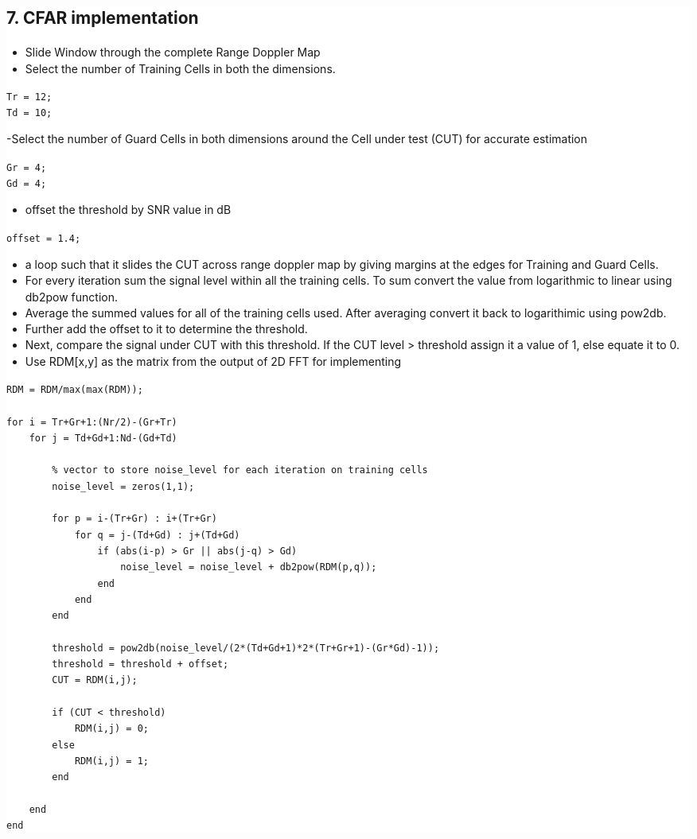 ## 7. CFAR implementation

- Slide Window through the complete Range Doppler Map
- Select the number of Training Cells in both the dimensions.
```
Tr = 12;
Td = 10;
```


-Select the number of Guard Cells in both dimensions around the Cell under test (CUT) for accurate estimation
```
Gr = 4;
Gd = 4;
```


- offset the threshold by SNR value in dB
```
offset = 1.4;
```

- a loop such that it slides the CUT across range doppler map by giving margins at the edges for Training and Guard Cells.
- For every iteration sum the signal level within all the training cells. To sum convert the value from logarithmic to linear using db2pow function. 
- Average the summed values for all of the training cells used. After averaging convert it back to logarithimic using pow2db.
- Further add the offset to it to determine the threshold. 
- Next, compare the signal under CUT with this threshold. If the CUT level > threshold assign it a value of 1, else equate it to 0.
- Use RDM[x,y] as the matrix from the output of 2D FFT for implementing
 
```
RDM = RDM/max(max(RDM));

for i = Tr+Gr+1:(Nr/2)-(Gr+Tr)
    for j = Td+Gd+1:Nd-(Gd+Td)
       
        % vector to store noise_level for each iteration on training cells
        noise_level = zeros(1,1);
        
        for p = i-(Tr+Gr) : i+(Tr+Gr)
            for q = j-(Td+Gd) : j+(Td+Gd)
                if (abs(i-p) > Gr || abs(j-q) > Gd)
                    noise_level = noise_level + db2pow(RDM(p,q));
                end
            end
        end
        
        threshold = pow2db(noise_level/(2*(Td+Gd+1)*2*(Tr+Gr+1)-(Gr*Gd)-1));
        threshold = threshold + offset;
        CUT = RDM(i,j);
        
        if (CUT < threshold)
            RDM(i,j) = 0;
        else
            RDM(i,j) = 1;
        end
        
    end
end
```
